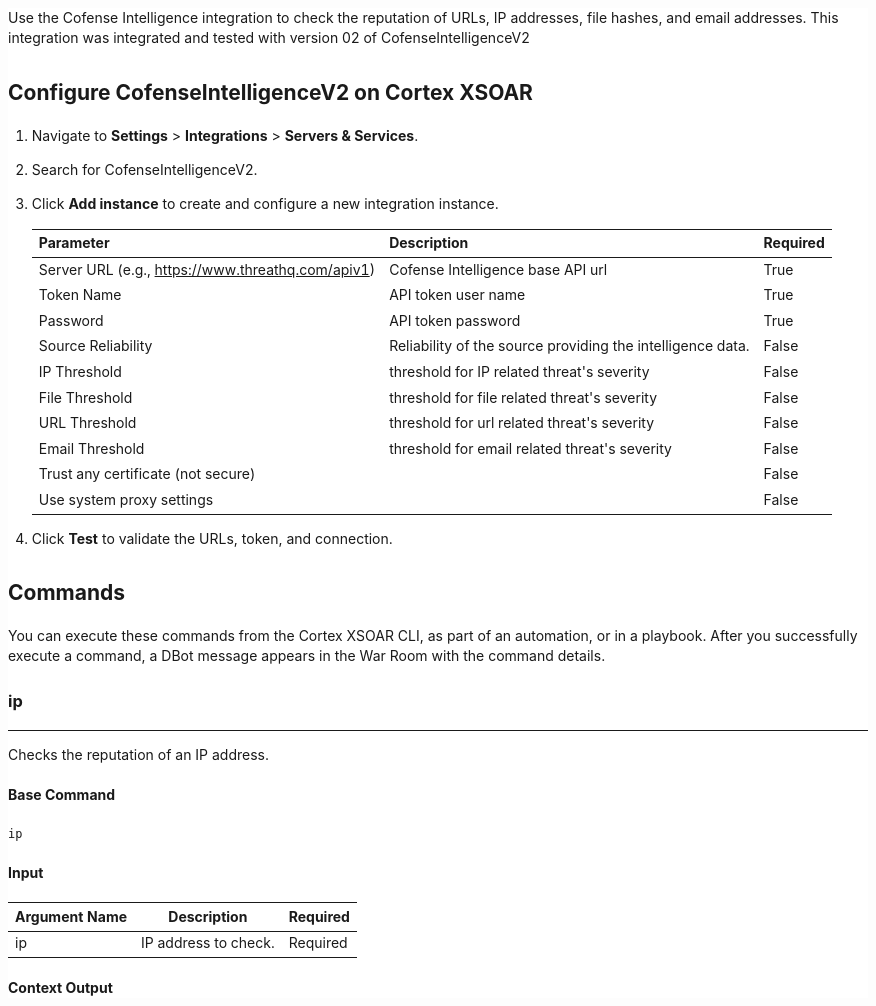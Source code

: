 Use the Cofense Intelligence integration to check the reputation of URLs, IP addresses, file hashes, and email addresses.
This integration was integrated and tested with version 02 of CofenseIntelligenceV2
## Configure CofenseIntelligenceV2 on Cortex XSOAR

1. Navigate to **Settings** > **Integrations** > **Servers & Services**.
2. Search for CofenseIntelligenceV2.
3. Click **Add instance** to create and configure a new integration instance.

    | **Parameter** | **Description** | **Required** |
    | --- | --- | --- |
    | Server URL (e.g., https://www.threathq.com/apiv1) | Cofense Intelligence base API url | True |
    | Token Name | API token user name | True |
    | Password  | API token password | True |
    | Source Reliability | Reliability of the source providing the intelligence data. | False |
    | IP Threshold | threshold for IP related threat's severity  | False |
    | File Threshold | threshold for file related threat's severity | False |
    | URL Threshold | threshold for url related threat's severity | False |
    | Email Threshold | threshold for email related threat's severity | False |
    | Trust any certificate (not secure) |  | False |
    | Use system proxy settings |  | False |

4. Click **Test** to validate the URLs, token, and connection.
## Commands
You can execute these commands from the Cortex XSOAR CLI, as part of an automation, or in a playbook.
After you successfully execute a command, a DBot message appears in the War Room with the command details.
### ip
***
Checks the reputation of an IP address.


#### Base Command

`ip`
#### Input

| **Argument Name** | **Description** | **Required** |
| --- | --- | --- |
| ip | IP address to check. | Required | 


#### Context Output
